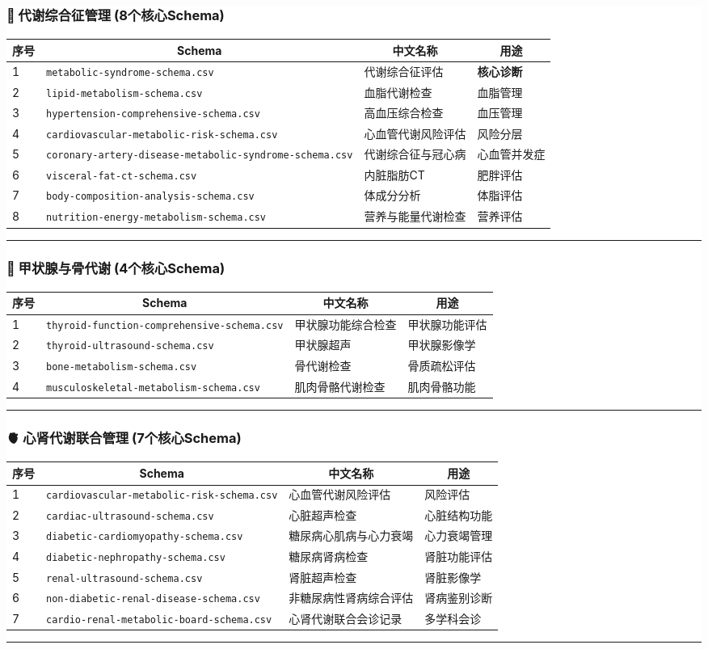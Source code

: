 
### 💊 代谢综合征管理 (8个核心Schema)

| 序号 | Schema | 中文名称 | 用途 |
|------|--------|----------|------|
| 1 | `metabolic-syndrome-schema.csv` | 代谢综合征评估 | **核心诊断** |
| 2 | `lipid-metabolism-schema.csv` | 血脂代谢检查 | 血脂管理 |
| 3 | `hypertension-comprehensive-schema.csv` | 高血压综合检查 | 血压管理 |
| 4 | `cardiovascular-metabolic-risk-schema.csv` | 心血管代谢风险评估 | 风险分层 |
| 5 | `coronary-artery-disease-metabolic-syndrome-schema.csv` | 代谢综合征与冠心病 | 心血管并发症 |
| 6 | `visceral-fat-ct-schema.csv` | 内脏脂肪CT | 肥胖评估 |
| 7 | `body-composition-analysis-schema.csv` | 体成分分析 | 体脂评估 |
| 8 | `nutrition-energy-metabolism-schema.csv` | 营养与能量代谢检查 | 营养评估 |

---

### 🦴 甲状腺与骨代谢 (4个核心Schema)

| 序号 | Schema | 中文名称 | 用途 |
|------|--------|----------|------|
| 1 | `thyroid-function-comprehensive-schema.csv` | 甲状腺功能综合检查 | 甲状腺功能评估 |
| 2 | `thyroid-ultrasound-schema.csv` | 甲状腺超声 | 甲状腺影像学 |
| 3 | `bone-metabolism-schema.csv` | 骨代谢检查 | 骨质疏松评估 |
| 4 | `musculoskeletal-metabolism-schema.csv` | 肌肉骨骼代谢检查 | 肌肉骨骼功能 |

---

### 🫀 心肾代谢联合管理 (7个核心Schema)

| 序号 | Schema | 中文名称 | 用途 |
|------|--------|----------|------|
| 1 | `cardiovascular-metabolic-risk-schema.csv` | 心血管代谢风险评估 | 风险评估 |
| 2 | `cardiac-ultrasound-schema.csv` | 心脏超声检查 | 心脏结构功能 |
| 3 | `diabetic-cardiomyopathy-schema.csv` | 糖尿病心肌病与心力衰竭 | 心力衰竭管理 |
| 4 | `diabetic-nephropathy-schema.csv` | 糖尿病肾病检查 | 肾脏功能评估 |
| 5 | `renal-ultrasound-schema.csv` | 肾脏超声检查 | 肾脏影像学 |
| 6 | `non-diabetic-renal-disease-schema.csv` | 非糖尿病性肾病综合评估 | 肾病鉴别诊断 |
| 7 | `cardio-renal-metabolic-board-schema.csv` | 心肾代谢联合会诊记录 | 多学科会诊 |

---
